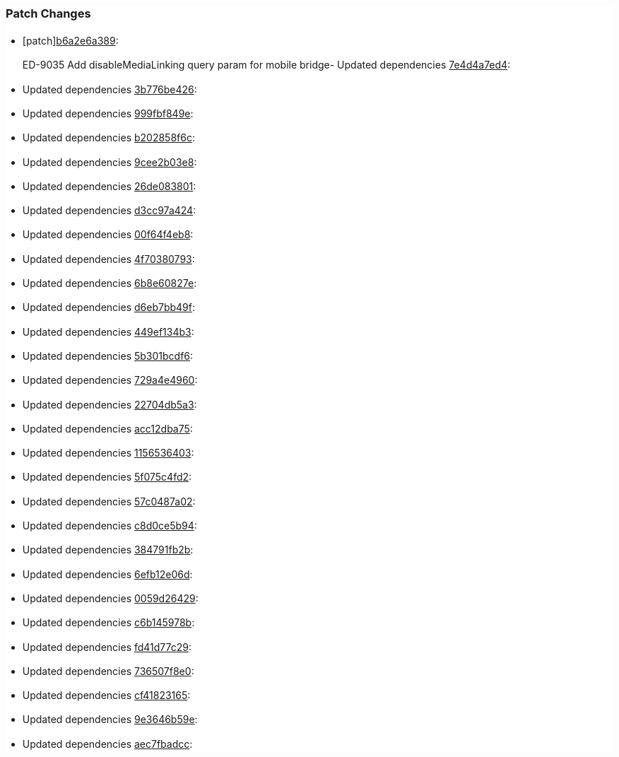 ### Patch Changes

- [patch][b6a2e6a389](https://bitbucket.org/atlassian/atlassian-frontend/commits/b6a2e6a389):

  ED-9035 Add disableMediaLinking query param for mobile bridge- Updated dependencies [7e4d4a7ed4](https://bitbucket.org/atlassian/atlassian-frontend/commits/7e4d4a7ed4):

- Updated dependencies [3b776be426](https://bitbucket.org/atlassian/atlassian-frontend/commits/3b776be426):
- Updated dependencies [999fbf849e](https://bitbucket.org/atlassian/atlassian-frontend/commits/999fbf849e):
- Updated dependencies [b202858f6c](https://bitbucket.org/atlassian/atlassian-frontend/commits/b202858f6c):
- Updated dependencies [9cee2b03e8](https://bitbucket.org/atlassian/atlassian-frontend/commits/9cee2b03e8):
- Updated dependencies [26de083801](https://bitbucket.org/atlassian/atlassian-frontend/commits/26de083801):
- Updated dependencies [d3cc97a424](https://bitbucket.org/atlassian/atlassian-frontend/commits/d3cc97a424):
- Updated dependencies [00f64f4eb8](https://bitbucket.org/atlassian/atlassian-frontend/commits/00f64f4eb8):
- Updated dependencies [4f70380793](https://bitbucket.org/atlassian/atlassian-frontend/commits/4f70380793):
- Updated dependencies [6b8e60827e](https://bitbucket.org/atlassian/atlassian-frontend/commits/6b8e60827e):
- Updated dependencies [d6eb7bb49f](https://bitbucket.org/atlassian/atlassian-frontend/commits/d6eb7bb49f):
- Updated dependencies [449ef134b3](https://bitbucket.org/atlassian/atlassian-frontend/commits/449ef134b3):
- Updated dependencies [5b301bcdf6](https://bitbucket.org/atlassian/atlassian-frontend/commits/5b301bcdf6):
- Updated dependencies [729a4e4960](https://bitbucket.org/atlassian/atlassian-frontend/commits/729a4e4960):
- Updated dependencies [22704db5a3](https://bitbucket.org/atlassian/atlassian-frontend/commits/22704db5a3):
- Updated dependencies [acc12dba75](https://bitbucket.org/atlassian/atlassian-frontend/commits/acc12dba75):
- Updated dependencies [1156536403](https://bitbucket.org/atlassian/atlassian-frontend/commits/1156536403):
- Updated dependencies [5f075c4fd2](https://bitbucket.org/atlassian/atlassian-frontend/commits/5f075c4fd2):
- Updated dependencies [57c0487a02](https://bitbucket.org/atlassian/atlassian-frontend/commits/57c0487a02):
- Updated dependencies [c8d0ce5b94](https://bitbucket.org/atlassian/atlassian-frontend/commits/c8d0ce5b94):
- Updated dependencies [384791fb2b](https://bitbucket.org/atlassian/atlassian-frontend/commits/384791fb2b):
- Updated dependencies [6efb12e06d](https://bitbucket.org/atlassian/atlassian-frontend/commits/6efb12e06d):
- Updated dependencies [0059d26429](https://bitbucket.org/atlassian/atlassian-frontend/commits/0059d26429):
- Updated dependencies [c6b145978b](https://bitbucket.org/atlassian/atlassian-frontend/commits/c6b145978b):
- Updated dependencies [fd41d77c29](https://bitbucket.org/atlassian/atlassian-frontend/commits/fd41d77c29):
- Updated dependencies [736507f8e0](https://bitbucket.org/atlassian/atlassian-frontend/commits/736507f8e0):
- Updated dependencies [cf41823165](https://bitbucket.org/atlassian/atlassian-frontend/commits/cf41823165):
- Updated dependencies [9e3646b59e](https://bitbucket.org/atlassian/atlassian-frontend/commits/9e3646b59e):
- Updated dependencies [aec7fbadcc](https://bitbucket.org/atlassian/atlassian-frontend/commits/aec7fbadcc):